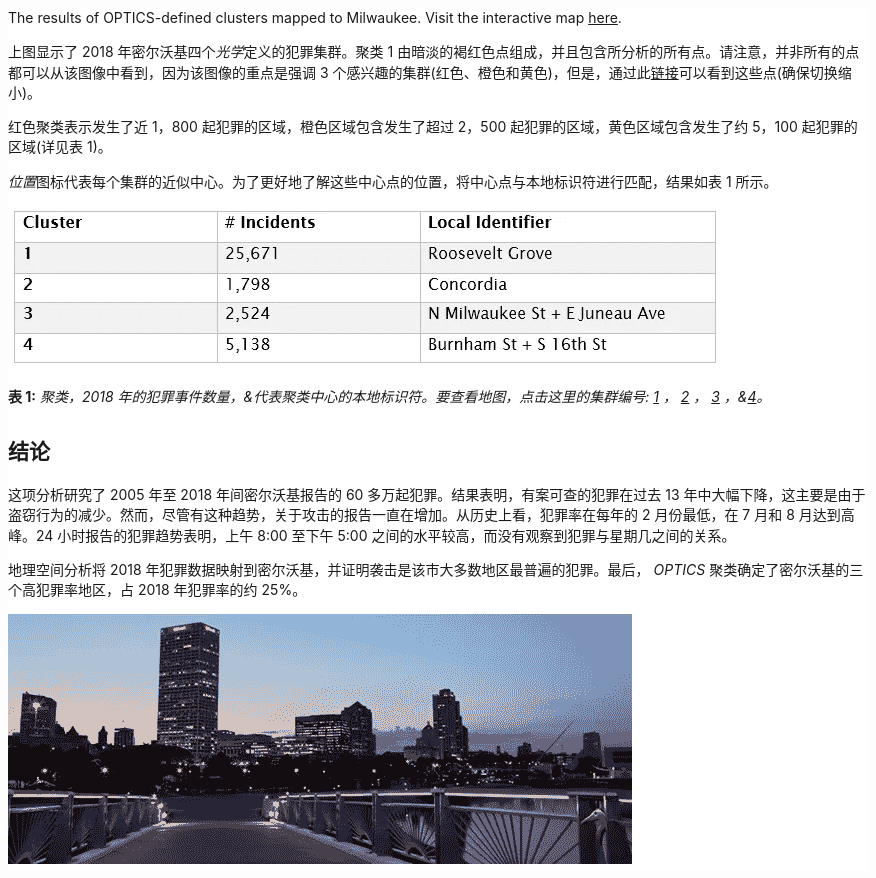 The results of OPTICS-defined clusters mapped to Milwaukee. Visit the interactive map [here](https://kepler.gl/demo/map?mapUrl=https://dl.dropboxusercontent.com/s/v9wjxcxl1cfv83r/keplergl_ta2b2s.json).

上图显示了 2018 年密尔沃基四个*光学*定义的犯罪集群。聚类 1 由暗淡的褐红色点组成，并且包含所分析的所有点。请注意，并非所有的点都可以从该图像中看到，因为该图像的重点是强调 3 个感兴趣的集群(红色、橙色和黄色)，但是，通过此[链接](https://kepler.gl/demo/map?mapUrl=https://dl.dropboxusercontent.com/s/v9wjxcxl1cfv83r/keplergl_ta2b2s.json)可以看到这些点(确保切换缩小)。

红色聚类表示发生了近 1，800 起犯罪的区域，橙色区域包含发生了超过 2，500 起犯罪的区域，黄色区域包含发生了约 5，100 起犯罪的区域(详见表 1)。

*位置*图标代表每个集群的近似中心。为了更好地了解这些中心点的位置，将中心点与本地标识符进行匹配，结果如表 1 所示。

![](img/214009e9d47922ede1c3338e814afae2.png)

**表 1:** *聚类，2018 年的犯罪事件数量，&代表聚类中心的本地标识符。要查看地图，点击这里的集群编号:* [*1*](https://www.google.com/maps/place/Roosevelt+Grove,+Milwaukee,+WI+53216/@43.0825601,-87.9820856,14z/data=!3m1!4b1!4m5!3m4!1s0x88051c70cd8f0555:0xe62a4c89a1adc9a7!8m2!3d43.0863238!4d-87.9604345) *，* [*2*](http://Concordia) *，* [*3*](https://www.google.com/maps/place/E+Juneau+Ave+%26+N+Milwaukee+St,+Milwaukee,+WI+53202/@43.045959,-87.9178323,14.75z/data=!4m5!3m4!1s0x8805190eeee2d3cb:0xb26802cdef42ede1!8m2!3d43.0457528!4d-87.9073019) *，&*[*4*](https://www.google.com/maps/place/W+Burnham+St+%26+S+16th+St,+Milwaukee,+WI+53204/@43.0115774,-87.9523515,14.25z/data=!4m5!3m4!1s0x880519f804399d9d:0xae7cd71b3bc927ba!8m2!3d43.0101975!4d-87.9331134)*。*

## **结论**

这项分析研究了 2005 年至 2018 年间密尔沃基报告的 60 多万起犯罪。结果表明，有案可查的犯罪在过去 13 年中大幅下降，这主要是由于盗窃行为的减少。然而，尽管有这种趋势，关于攻击的报告一直在增加。从历史上看，犯罪率在每年的 2 月份最低，在 7 月和 8 月达到高峰。24 小时报告的犯罪趋势表明，上午 8:00 至下午 5:00 之间的水平较高，而没有观察到犯罪与星期几之间的关系。

地理空间分析将 2018 年犯罪数据映射到密尔沃基，并证明袭击是该市大多数地区最普遍的犯罪。最后， *OPTICS* 聚类确定了密尔沃基的三个高犯罪率地区，占 2018 年犯罪率的约 25%。

![](img/aa6f8e6868a085dd60135fcba3fc257b.png)
